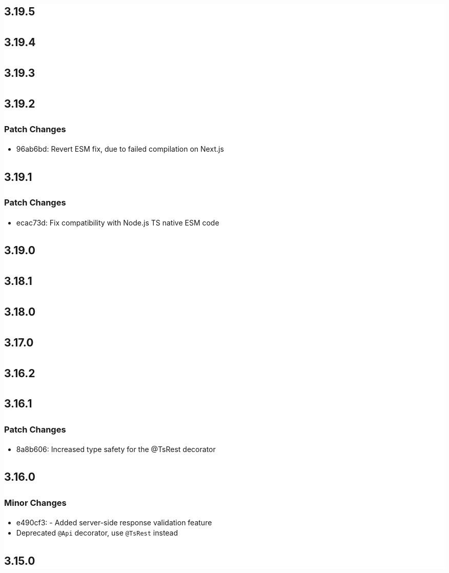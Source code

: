 ## 3.19.5

## 3.19.4

## 3.19.3

## 3.19.2

### Patch Changes

- 96ab6bd: Revert ESM fix, due to failed compilation on Next.js

## 3.19.1

### Patch Changes

- ecac73d: Fix compatibility with Node.js TS native ESM code

## 3.19.0

## 3.18.1

## 3.18.0

## 3.17.0

## 3.16.2

## 3.16.1

### Patch Changes

- 8a8b606: Increased type safety for the @TsRest decorator

## 3.16.0

### Minor Changes

- e490cf3: - Added server-side response validation feature
- Deprecated `@Api` decorator, use `@TsRest` instead

## 3.15.0
